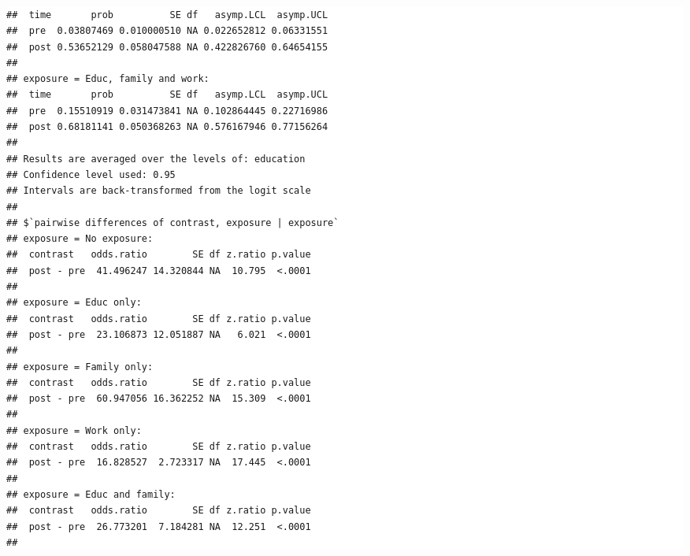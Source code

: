     ##  time       prob          SE df   asymp.LCL  asymp.UCL
    ##  pre  0.03807469 0.010000510 NA 0.022652812 0.06331551
    ##  post 0.53652129 0.058047588 NA 0.422826760 0.64654155
    ## 
    ## exposure = Educ, family and work:
    ##  time       prob          SE df   asymp.LCL  asymp.UCL
    ##  pre  0.15510919 0.031473841 NA 0.102864445 0.22716986
    ##  post 0.68181141 0.050368263 NA 0.576167946 0.77156264
    ## 
    ## Results are averaged over the levels of: education 
    ## Confidence level used: 0.95 
    ## Intervals are back-transformed from the logit scale 
    ## 
    ## $`pairwise differences of contrast, exposure | exposure`
    ## exposure = No exposure:
    ##  contrast   odds.ratio        SE df z.ratio p.value
    ##  post - pre  41.496247 14.320844 NA  10.795  <.0001
    ## 
    ## exposure = Educ only:
    ##  contrast   odds.ratio        SE df z.ratio p.value
    ##  post - pre  23.106873 12.051887 NA   6.021  <.0001
    ## 
    ## exposure = Family only:
    ##  contrast   odds.ratio        SE df z.ratio p.value
    ##  post - pre  60.947056 16.362252 NA  15.309  <.0001
    ## 
    ## exposure = Work only:
    ##  contrast   odds.ratio        SE df z.ratio p.value
    ##  post - pre  16.828527  2.723317 NA  17.445  <.0001
    ## 
    ## exposure = Educ and family:
    ##  contrast   odds.ratio        SE df z.ratio p.value
    ##  post - pre  26.773201  7.184281 NA  12.251  <.0001
    ## 